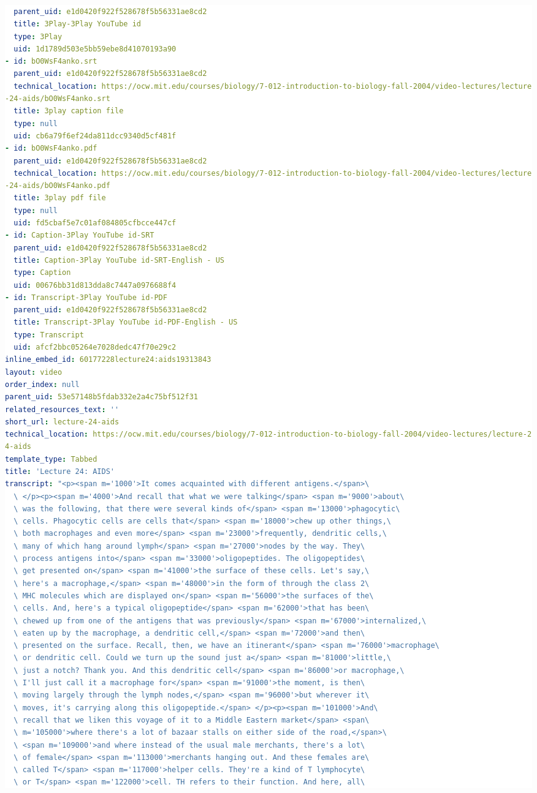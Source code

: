 ```yaml
  parent_uid: e1d0420f922f528678f5b56331ae8cd2
  title: 3Play-3Play YouTube id
  type: 3Play
  uid: 1d1789d503e5bb59ebe8d41070193a90
- id: bO0WsF4anko.srt
  parent_uid: e1d0420f922f528678f5b56331ae8cd2
  technical_location: https://ocw.mit.edu/courses/biology/7-012-introduction-to-biology-fall-2004/video-lectures/lecture-24-aids/bO0WsF4anko.srt
  title: 3play caption file
  type: null
  uid: cb6a79f6ef24da811dcc9340d5cf481f
- id: bO0WsF4anko.pdf
  parent_uid: e1d0420f922f528678f5b56331ae8cd2
  technical_location: https://ocw.mit.edu/courses/biology/7-012-introduction-to-biology-fall-2004/video-lectures/lecture-24-aids/bO0WsF4anko.pdf
  title: 3play pdf file
  type: null
  uid: fd5cbaf5e7c01af084805cfbcce447cf
- id: Caption-3Play YouTube id-SRT
  parent_uid: e1d0420f922f528678f5b56331ae8cd2
  title: Caption-3Play YouTube id-SRT-English - US
  type: Caption
  uid: 00676bb31d813dda8c7447a0976688f4
- id: Transcript-3Play YouTube id-PDF
  parent_uid: e1d0420f922f528678f5b56331ae8cd2
  title: Transcript-3Play YouTube id-PDF-English - US
  type: Transcript
  uid: afcf2bbc05264e7028dedc47f70e29c2
inline_embed_id: 60177228lecture24:aids19313843
layout: video
order_index: null
parent_uid: 53e57148b5fdab332e2a4c75bf512f31
related_resources_text: ''
short_url: lecture-24-aids
technical_location: https://ocw.mit.edu/courses/biology/7-012-introduction-to-biology-fall-2004/video-lectures/lecture-24-aids
template_type: Tabbed
title: 'Lecture 24: AIDS'
transcript: "<p><span m='1000'>It comes acquainted with different antigens.</span>\
  \ </p><p><span m='4000'>And recall that what we were talking</span> <span m='9000'>about\
  \ was the following, that there were several kinds of</span> <span m='13000'>phagocytic\
  \ cells. Phagocytic cells are cells that</span> <span m='18000'>chew up other things,\
  \ both macrophages and even more</span> <span m='23000'>frequently, dendritic cells,\
  \ many of which hang around lymph</span> <span m='27000'>nodes by the way. They\
  \ process antigens into</span> <span m='33000'>oligopeptides. The oligopeptides\
  \ get presented on</span> <span m='41000'>the surface of these cells. Let's say,\
  \ here's a macrophage,</span> <span m='48000'>in the form of through the class 2\
  \ MHC molecules which are displayed on</span> <span m='56000'>the surfaces of the\
  \ cells. And, here's a typical oligopeptide</span> <span m='62000'>that has been\
  \ chewed up from one of the antigens that was previously</span> <span m='67000'>internalized,\
  \ eaten up by the macrophage, a dendritic cell,</span> <span m='72000'>and then\
  \ presented on the surface. Recall, then, we have an itinerant</span> <span m='76000'>macrophage\
  \ or dendritic cell. Could we turn up the sound just a</span> <span m='81000'>little,\
  \ just a notch? Thank you. And this dendritic cell</span> <span m='86000'>or macrophage,\
  \ I'll just call it a macrophage for</span> <span m='91000'>the moment, is then\
  \ moving largely through the lymph nodes,</span> <span m='96000'>but wherever it\
  \ moves, it's carrying along this oligopeptide.</span> </p><p><span m='101000'>And\
  \ recall that we liken this voyage of it to a Middle Eastern market</span> <span\
  \ m='105000'>where there's a lot of bazaar stalls on either side of the road,</span>\
  \ <span m='109000'>and where instead of the usual male merchants, there's a lot\
  \ of female</span> <span m='113000'>merchants hanging out. And these females are\
  \ called T</span> <span m='117000'>helper cells. They're a kind of T lymphocyte\
  \ or T</span> <span m='122000'>cell. TH refers to their function. And here, all\
```